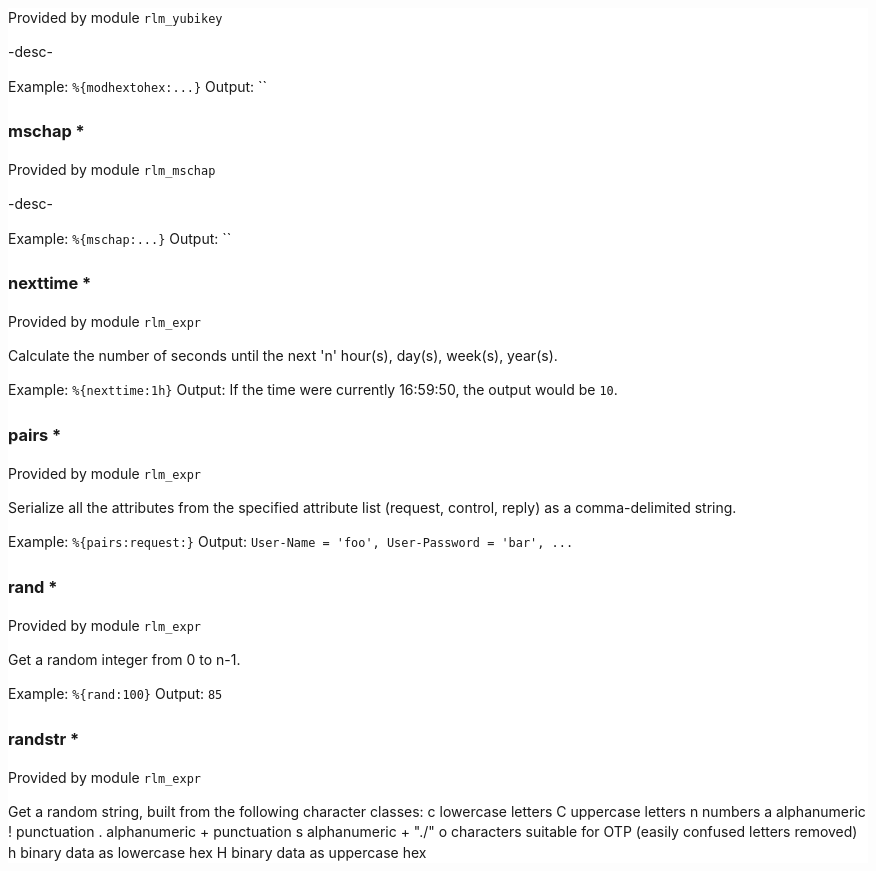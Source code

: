 Provided by module `rlm_yubikey`

-desc-

Example: `%{modhextohex:...}`
Output: ``

### mschap *

Provided by module `rlm_mschap`

-desc-

Example: `%{mschap:...}`
Output: ``

### nexttime *

Provided by module `rlm_expr`

Calculate the number of seconds until the next 'n' hour(s),
day(s), week(s), year(s).

Example: `%{nexttime:1h}`
Output: If the time were currently 16:59:50, the output would be `10`.

### pairs *

Provided by module `rlm_expr`

Serialize all the attributes from the specified attribute list
(request, control, reply) as a comma-delimited string.

Example: `%{pairs:request:}`
Output: `User-Name = 'foo', User-Password = 'bar', ...`

### rand *

Provided by module `rlm_expr`

Get a random integer from 0 to n-1.

Example: `%{rand:100}`
Output: `85`

### randstr *

Provided by module `rlm_expr`

Get a random string, built from the following character classes:
    c  lowercase letters
    C  uppercase letters
    n  numbers
    a  alphanumeric
    !  punctuation
    .  alphanumeric + punctuation
    s  alphanumeric + "./"
    o  characters suitable for OTP (easily confused letters removed)
    h  binary data as lowercase hex
    H  binary data as uppercase hex
